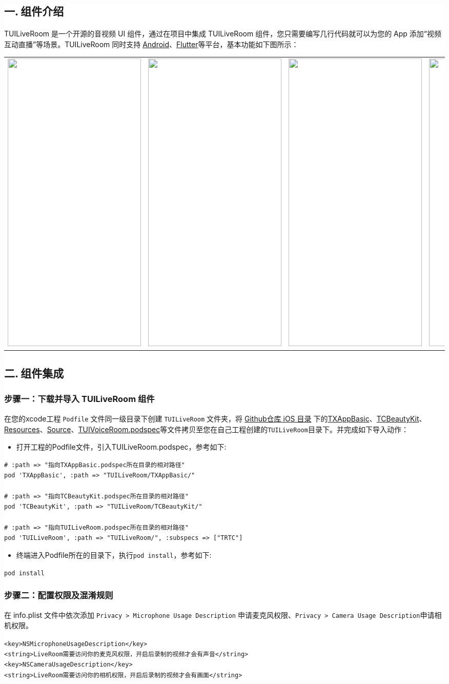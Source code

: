 ## 一. 组件介绍

TUILiveRoom 是一个开源的音视频 UI 组件，通过在项目中集成 TUILiveRoom 组件，您只需要编写几行代码就可以为您的 App 添加“视频互动直播”等场景。TUILiveRoom 同时支持 [Android](https://cloud.tencent.com/document/product/647/43182)、[Flutter](https://cloud.tencent.com/document/product/647/57388)等平台，基本功能如下图所示：

<table>
<tr>
<td><img width="260" height="561" src="https://liteav.sdk.qcloud.com/doc/res/trtc/picture/beauty.gif"/></td>
<td><img width="260" height="561" src="https://liteav.sdk.qcloud.com/doc/res/trtc/picture/join.gif"/></td>
<td><img width="260" height="561" src="https://liteav.sdk.qcloud.com/doc/res/trtc/picture/msg.gif"/></td>
<td><img width="260" height="561" src="https://liteav.sdk.qcloud.com/doc/res/trtc/picture/pk.gif"/></td>
</tr>
</table>

## 二. 组件集成

### 步骤一：下载并导入 TUILiveRoom 组件

在您的xcode工程 `Podfile` 文件同一级目录下创建 `TUILiveRoom` 文件夹，将 [Github仓库 iOS 目录](https://github.com/One-time/TUILiveRoom/tree/main/iOS) 下的[TXAppBasic](https://github.com/One-time/TUILiveRoom/tree/main/iOS/TXAppBasic)、[TCBeautyKit](https://github.com/One-time/TUILiveRoom/tree/main/iOS/TCBeautyKit)、[Resources](https://github.com/One-time/TUILiveRoom/tree/main/iOS/Resources)、[Source](https://github.com/One-time/TUILiveRoom/tree/main/iOS/Source)、[TUIVoiceRoom.podspec](https://github.com/One-time/TUILiveRoom/blob/main/iOS/TUILiveRoom.podspec)等文件拷贝至您在自己工程创建的`TUILiveRoom`目录下。并完成如下导入动作：

- 打开工程的Podfile文件，引入TUILiveRoom.podspec，参考如下:

```
# :path => "指向TXAppBasic.podspec所在目录的相对路径"
pod 'TXAppBasic', :path => "TUILiveRoom/TXAppBasic/"

# :path => "指向TCBeautyKit.podspec所在目录的相对路径"
pod 'TCBeautyKit', :path => "TUILiveRoom/TCBeautyKit/"

# :path => "指向TUILiveRoom.podspec所在目录的相对路径"
pod 'TUILiveRoom', :path => "TUILiveRoom/", :subspecs => ["TRTC"]
```

- 终端进入Podfile所在的目录下，执行`pod install`，参考如下:

```
pod install
```

### 步骤二：配置权限及混淆规则

在 info.plist 文件中依次添加 `Privacy > Microphone Usage Description` 申请麦克风权限、`Privacy > Camera Usage Description`申请相机权限。

```plist
<key>NSMicrophoneUsageDescription</key>
<string>LiveRoom需要访问你的麦克风权限，开启后录制的视频才会有声音</string>
<key>NSCameraUsageDescription</key>
<string>LiveRoom需要访问你的相机权限，开启后录制的视频才会有画面</string>
```
